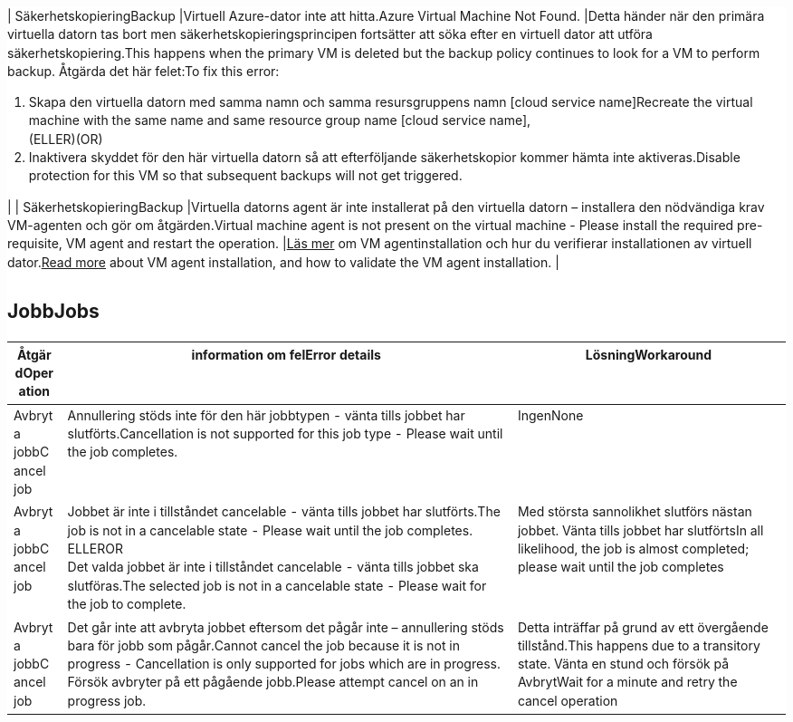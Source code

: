 | <span data-ttu-id="9192b-191">Säkerhetskopiering</span><span class="sxs-lookup"><span data-stu-id="9192b-191">Backup</span></span> |<span data-ttu-id="9192b-192">Virtuell Azure-dator inte att hitta.</span><span class="sxs-lookup"><span data-stu-id="9192b-192">Azure Virtual Machine Not Found.</span></span> |<span data-ttu-id="9192b-193">Detta händer när den primära virtuella datorn tas bort men säkerhetskopieringsprincipen fortsätter att söka efter en virtuell dator att utföra säkerhetskopiering.</span><span class="sxs-lookup"><span data-stu-id="9192b-193">This happens when the primary VM is deleted but the backup policy continues to look for a VM to perform backup.</span></span> <span data-ttu-id="9192b-194">Åtgärda det här felet:</span><span class="sxs-lookup"><span data-stu-id="9192b-194">To fix this error:</span></span> <ol><li><span data-ttu-id="9192b-195">Skapa den virtuella datorn med samma namn och samma resursgruppens namn [cloud service name]</span><span class="sxs-lookup"><span data-stu-id="9192b-195">Recreate the virtual machine with the same name and same resource group name [cloud service name],</span></span> <br><span data-ttu-id="9192b-196">(ELLER)</span><span class="sxs-lookup"><span data-stu-id="9192b-196">(OR)</span></span> <li> <span data-ttu-id="9192b-197">Inaktivera skyddet för den här virtuella datorn så att efterföljande säkerhetskopior kommer hämta inte aktiveras.</span><span class="sxs-lookup"><span data-stu-id="9192b-197">Disable protection for this VM so that subsequent backups will not get triggered.</span></span> </ol> |
| <span data-ttu-id="9192b-198">Säkerhetskopiering</span><span class="sxs-lookup"><span data-stu-id="9192b-198">Backup</span></span> |<span data-ttu-id="9192b-199">Virtuella datorns agent är inte installerat på den virtuella datorn – installera den nödvändiga krav VM-agenten och gör om åtgärden.</span><span class="sxs-lookup"><span data-stu-id="9192b-199">Virtual machine agent is not present on the virtual machine - Please install the required pre-requisite, VM agent and restart the operation.</span></span> |<span data-ttu-id="9192b-200">[Läs mer](#vm-agent) om VM agentinstallation och hur du verifierar installationen av virtuell dator.</span><span class="sxs-lookup"><span data-stu-id="9192b-200">[Read more](#vm-agent) about VM agent installation, and how to validate the VM agent installation.</span></span> |

## <a name="jobs"></a><span data-ttu-id="9192b-201">Jobb</span><span class="sxs-lookup"><span data-stu-id="9192b-201">Jobs</span></span>
| <span data-ttu-id="9192b-202">Åtgärd</span><span class="sxs-lookup"><span data-stu-id="9192b-202">Operation</span></span> | <span data-ttu-id="9192b-203">information om fel</span><span class="sxs-lookup"><span data-stu-id="9192b-203">Error details</span></span> | <span data-ttu-id="9192b-204">Lösning</span><span class="sxs-lookup"><span data-stu-id="9192b-204">Workaround</span></span> |
| --- | --- | --- |
| <span data-ttu-id="9192b-205">Avbryta jobb</span><span class="sxs-lookup"><span data-stu-id="9192b-205">Cancel job</span></span> |<span data-ttu-id="9192b-206">Annullering stöds inte för den här jobbtypen - vänta tills jobbet har slutförts.</span><span class="sxs-lookup"><span data-stu-id="9192b-206">Cancellation is not supported for this job type - Please wait until the job completes.</span></span> |<span data-ttu-id="9192b-207">Ingen</span><span class="sxs-lookup"><span data-stu-id="9192b-207">None</span></span> |
| <span data-ttu-id="9192b-208">Avbryta jobb</span><span class="sxs-lookup"><span data-stu-id="9192b-208">Cancel job</span></span> |<span data-ttu-id="9192b-209">Jobbet är inte i tillståndet cancelable - vänta tills jobbet har slutförts.</span><span class="sxs-lookup"><span data-stu-id="9192b-209">The job is not in a cancelable state - Please wait until the job completes.</span></span> <br><span data-ttu-id="9192b-210">ELLER</span><span class="sxs-lookup"><span data-stu-id="9192b-210">OR</span></span><br> <span data-ttu-id="9192b-211">Det valda jobbet är inte i tillståndet cancelable - vänta tills jobbet ska slutföras.</span><span class="sxs-lookup"><span data-stu-id="9192b-211">The selected job is not in a cancelable state - Please wait for the job to complete.</span></span> |<span data-ttu-id="9192b-212">Med största sannolikhet slutförs nästan jobbet. Vänta tills jobbet har slutförts</span><span class="sxs-lookup"><span data-stu-id="9192b-212">In all likelihood, the job is almost completed; please wait until the job completes</span></span> |
| <span data-ttu-id="9192b-213">Avbryta jobb</span><span class="sxs-lookup"><span data-stu-id="9192b-213">Cancel job</span></span> |<span data-ttu-id="9192b-214">Det går inte att avbryta jobbet eftersom det pågår inte – annullering stöds bara för jobb som pågår.</span><span class="sxs-lookup"><span data-stu-id="9192b-214">Cannot cancel the job because it is not in progress - Cancellation is only supported for jobs which are in progress.</span></span> <span data-ttu-id="9192b-215">Försök avbryter på ett pågående jobb.</span><span class="sxs-lookup"><span data-stu-id="9192b-215">Please attempt cancel on an in progress job.</span></span> |<span data-ttu-id="9192b-216">Detta inträffar på grund av ett övergående tillstånd.</span><span class="sxs-lookup"><span data-stu-id="9192b-216">This happens due to a transitory state.</span></span> <span data-ttu-id="9192b-217">Vänta en stund och försök på Avbryt</span><span class="sxs-lookup"><span data-stu-id="9192b-217">Wait for a minute and retry the cancel operation</span></span> |